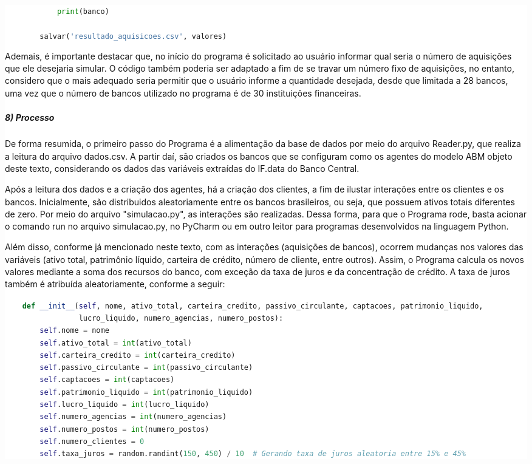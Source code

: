 ````python
            print(banco)

        salvar('resultado_aquisicoes.csv', valores)
````

Ademais, é importante destacar que, no início do programa é solicitado ao usuário informar qual seria o número de
aquisições que ele desejaria simular. O código também poderia ser adaptado a fim de se travar um número fixo de 
aquisições, no entanto, considero que o mais adequado seria permitir que o usuário informe a quantidade desejada,
desde que limitada a 28 bancos, uma vez que o número de bancos utilizado no programa é de 30 instituições
financeiras.

##### ***8) Processo***

De forma resumida, o primeiro passo do Programa é a alimentação da base de dados por meio do arquivo Reader.py, que
realiza a leitura do arquivo dados.csv. A partir daí, são criados os bancos que se configuram como os agentes do 
modelo ABM objeto deste texto, considerando os dados das variáveis extraídas do IF.data do Banco Central. 

Após a leitura dos dados e a criação dos agentes, há a criação dos clientes, a fim de ilustar interações entre os 
clientes e os bancos. Inicialmente, são distribuidos aleatoriamente entre os bancos brasileiros, ou seja, que possuem 
ativos totais diferentes de zero. Por meio do arquivo "simulacao.py", as interações são realizadas. Dessa forma, 
para que o Programa rode, basta acionar o comando run no arquivo simulacao.py, no PyCharm ou em outro leitor para 
programas desenvolvidos na linguagem Python.

Além disso, conforme já mencionado neste texto, com as interações (aquisições de bancos), ocorrem mudanças nos 
valores das variáveis (ativo total, patrimônio líquido, carteira de crédito, número de cliente, entre outros). Assim,
o Programa calcula os novos valores mediante a soma dos recursos do banco, com exceção da taxa de juros e da 
concentração de crédito. A taxa de juros também é atribuída aleatoriamente, conforme a seguir:

````python
    def __init__(self, nome, ativo_total, carteira_credito, passivo_circulante, captacoes, patrimonio_liquido,
                 lucro_liquido, numero_agencias, numero_postos):
        self.nome = nome
        self.ativo_total = int(ativo_total)
        self.carteira_credito = int(carteira_credito)
        self.passivo_circulante = int(passivo_circulante)
        self.captacoes = int(captacoes)
        self.patrimonio_liquido = int(patrimonio_liquido)
        self.lucro_liquido = int(lucro_liquido)
        self.numero_agencias = int(numero_agencias)
        self.numero_postos = int(numero_postos)
        self.numero_clientes = 0
        self.taxa_juros = random.randint(150, 450) / 10  # Gerando taxa de juros aleatoria entre 15% e 45%
````
